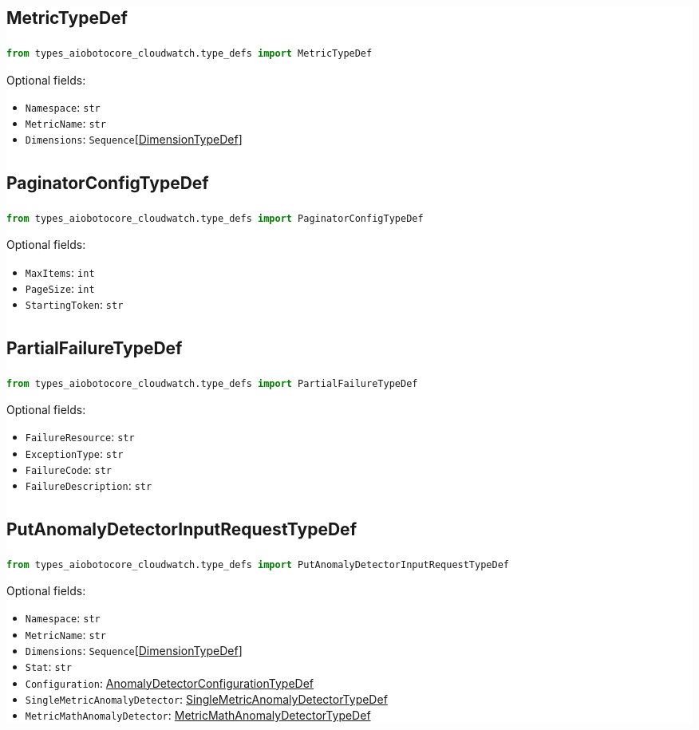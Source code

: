 <a id="metrictypedef"></a>

## MetricTypeDef

```python
from types_aiobotocore_cloudwatch.type_defs import MetricTypeDef
```

Optional fields:

- `Namespace`: `str`
- `MetricName`: `str`
- `Dimensions`:
  `Sequence`\[[DimensionTypeDef](./type_defs.md#dimensiontypedef)\]

<a id="paginatorconfigtypedef"></a>

## PaginatorConfigTypeDef

```python
from types_aiobotocore_cloudwatch.type_defs import PaginatorConfigTypeDef
```

Optional fields:

- `MaxItems`: `int`
- `PageSize`: `int`
- `StartingToken`: `str`

<a id="partialfailuretypedef"></a>

## PartialFailureTypeDef

```python
from types_aiobotocore_cloudwatch.type_defs import PartialFailureTypeDef
```

Optional fields:

- `FailureResource`: `str`
- `ExceptionType`: `str`
- `FailureCode`: `str`
- `FailureDescription`: `str`

<a id="putanomalydetectorinputrequesttypedef"></a>

## PutAnomalyDetectorInputRequestTypeDef

```python
from types_aiobotocore_cloudwatch.type_defs import PutAnomalyDetectorInputRequestTypeDef
```

Optional fields:

- `Namespace`: `str`
- `MetricName`: `str`
- `Dimensions`:
  `Sequence`\[[DimensionTypeDef](./type_defs.md#dimensiontypedef)\]
- `Stat`: `str`
- `Configuration`:
  [AnomalyDetectorConfigurationTypeDef](./type_defs.md#anomalydetectorconfigurationtypedef)
- `SingleMetricAnomalyDetector`:
  [SingleMetricAnomalyDetectorTypeDef](./type_defs.md#singlemetricanomalydetectortypedef)
- `MetricMathAnomalyDetector`:
  [MetricMathAnomalyDetectorTypeDef](./type_defs.md#metricmathanomalydetectortypedef)
